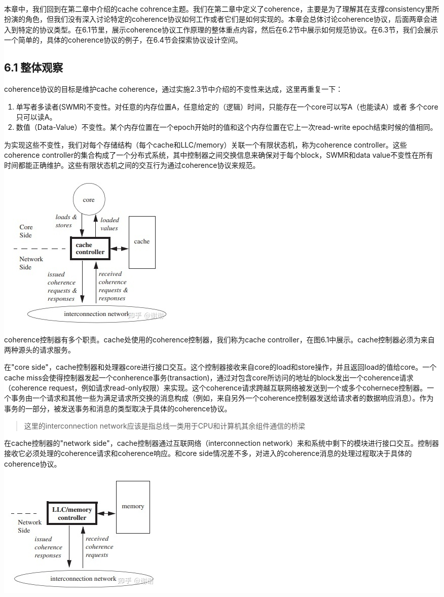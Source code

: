 本章中，我们回到在第二章中介绍的cache cohrence主题。我们在第二章中定义了coherence，主要是为了理解其在支撑consistency里所扮演的角色，但我们没有深入讨论特定的coherence协议如何工作或者它们是如何实现的。本章会总体讨论coherence协议，后面两章会进入到特定的协议类型。在6.1节里，展示coherence协议工作原理的整体重点内容，然后在6.2节中展示如何规范协议。在6.3节，我们会展示一个简单的，具体的coherence协议的例子，在6.4节会探索协议设计空间。


## 6.1 整体观察

coherence协议的目标是维护cache coherence，通过实施2.3节中介绍的不变性来达成，这里再重复一下：

1. 单写者多读者(SWMR)不变性。对任意的内存位置A，任意给定的（逻辑）时间，只能存在一个core可以写A（也能读A）或者 多个core只可以读A。
2. 数值（Data-Value）不变性。某个内存位置在一个epoch开始时的值和这个内存位置在它上一次read-write epoch结束时候的值相同。

为实现这些不变性，我们对每个存储结构（每个cache和LLC/memory）关联一个有限状态机，称为coherence controller。这些coherence controller的集合构成了一个分布式系统，其中控制器之间交换信息来确保对于每个block，SWMR和data value不变性在所有时间都能正确维护。这些有限状态机之间的交互行为通过coherence协议来规范。

![img 6-1](img/6-1.jpg)

coherence控制器有多个职责。cache处使用的coherence控制器，我们称为cache controller，在图6.1中展示。cache控制器必须为来自两种源头的请求服务。

在"core side"，cache控制器和处理器core进行接口交互。这个控制器接收来自core的load和store操作，并且返回load的值给core。一个cache miss会使得控制器发起一个conherence事务(transaction)，通过对包含core所访问的地址的block发出一个coherence请求（coherence request，例如请求read-only权限）来实现。这个coherence请求跨越互联网络被发送到一个或多个cohernece控制器。一个事务由一个请求和其他一些为满足请求所交换的消息构成（例如，来自另外一个coherence控制器发送给请求者的数据响应消息）。作为事务的一部分，被发送事务和消息的类型取决于具体的coherence协议。

> 这里的interconnection network应该是指总线一类用于CPU和计算机其余组件通信的桥梁

在cache控制器的"network side"，cache控制器通过互联网络（interconnection network）来和系统中剩下的模块进行接口交互。控制器接收它必须处理的coherence请求和coherence响应。和core side情况差不多，对进入的coherence消息的处理过程取决于具体的coherence协议。

![6-2](img/6-2.jpg)
